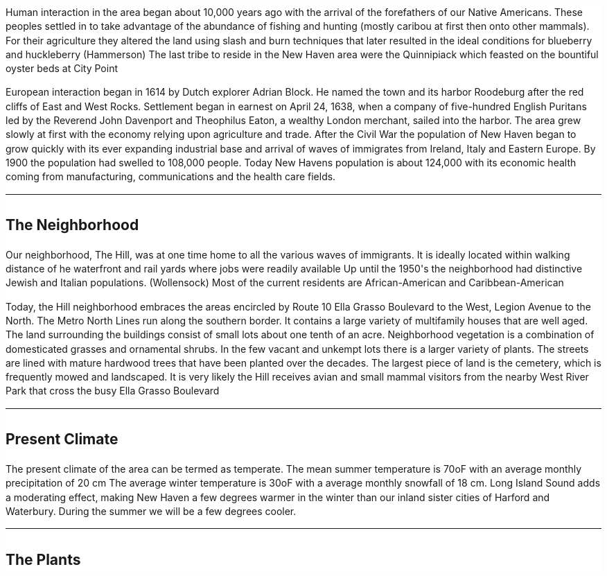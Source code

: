Human interaction in the area began about 10,000 years ago with the arrival of the forefathers of our Native Americans. These peoples settled in to take advantage of the abundance of fishing and hunting (mostly caribou at first then onto other mammals). For their agriculture they altered the land using slash and burn techniques that later resulted in the ideal conditions for blueberry and huckleberry (Hammerson) The last tribe to reside in the New Haven area were the Quinnipiack which feasted on the bountiful oyster beds at City Point
</p>
<p>
European interaction began in 1614 by Dutch explorer Adrian Block. He named the town and its harbor Roodeburg after the red cliffs of East and West Rocks. Settlement began in earnest on April 24, 1638, when a company of five-hundred English Puritans led by the Reverend John Davenport and Theophilus Eaton, a wealthy London merchant, sailed into the harbor. The area grew slowly at first with the economy relying upon agriculture and trade. After the Civil War the population of New Haven began to grow quickly with its ever expanding industrial base and arrival of waves of immigrates from Ireland, Italy and Eastern Europe. By 1900 the population had swelled to 108,000 people. Today New Havens population is about 124,000 with its economic health coming from manufacturing, communications and the health care fields.
</p>
<hr/>
<h2>
The Neighborhood
</h2>
<b>
</b>
<p>
Our neighborhood, The Hill, was at one time home to all the various waves of immigrants. It is ideally located within walking distance of he waterfront and rail yards where jobs were readily available Up until the 1950's the neighborhood had distinctive Jewish and Italian populations. (Wollensock) Most of the current residents are African-American and Caribbean-American
<b>
</b>
</p>
<p>
Today, the Hill neighborhood embraces the areas encircled by Route 10 Ella Grasso Boulevard to the West, Legion Avenue to the North. The Metro North Lines run along the southern border. It contains a large variety of multifamily houses that are well aged. The land surrounding the buildings consist of small lots about one tenth of an acre. Neighborhood vegetation is a combination of domesticated grasses and ornamental shrubs. In the few vacant and unkempt lots there is a larger variety of plants. The streets are lined with mature hardwood trees that have been planted over the decades. The largest piece of land is the cemetery, which is frequently mowed and landscaped. It is very likely the Hill receives avian and small mammal visitors from the nearby West River Park that cross the busy Ella Grasso Boulevard
</p>
<hr/>
<h2>
Present Climate
</h2>
<b>
</b>
<p>
The present climate of the area can be termed as temperate. The mean summer temperature is 70oF with an average monthly precipitation of  20 cm The average winter temperature is 30oF with a average monthly snowfall of 18 cm. Long Island Sound adds a moderating effect, making New Haven a few degrees warmer in the winter than our inland sister cities of Harford and Waterbury. During the summer we will be a few degrees cooler.
</p>
<hr/>
<h2>
The Plants
</h2>
<p>